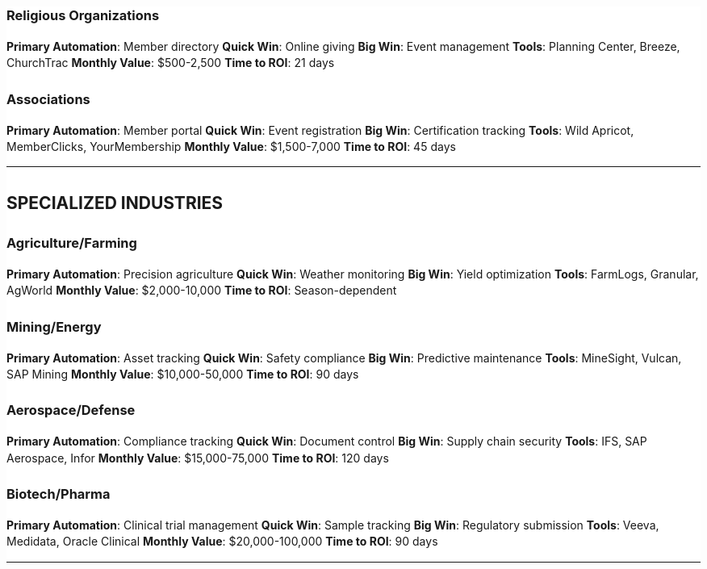 ### Religious Organizations
**Primary Automation**: Member directory
**Quick Win**: Online giving
**Big Win**: Event management
**Tools**: Planning Center, Breeze, ChurchTrac
**Monthly Value**: $500-2,500
**Time to ROI**: 21 days

### Associations
**Primary Automation**: Member portal
**Quick Win**: Event registration
**Big Win**: Certification tracking
**Tools**: Wild Apricot, MemberClicks, YourMembership
**Monthly Value**: $1,500-7,000
**Time to ROI**: 45 days

---

## SPECIALIZED INDUSTRIES

### Agriculture/Farming
**Primary Automation**: Precision agriculture
**Quick Win**: Weather monitoring
**Big Win**: Yield optimization
**Tools**: FarmLogs, Granular, AgWorld
**Monthly Value**: $2,000-10,000
**Time to ROI**: Season-dependent

### Mining/Energy
**Primary Automation**: Asset tracking
**Quick Win**: Safety compliance
**Big Win**: Predictive maintenance
**Tools**: MineSight, Vulcan, SAP Mining
**Monthly Value**: $10,000-50,000
**Time to ROI**: 90 days

### Aerospace/Defense
**Primary Automation**: Compliance tracking
**Quick Win**: Document control
**Big Win**: Supply chain security
**Tools**: IFS, SAP Aerospace, Infor
**Monthly Value**: $15,000-75,000
**Time to ROI**: 120 days

### Biotech/Pharma
**Primary Automation**: Clinical trial management
**Quick Win**: Sample tracking
**Big Win**: Regulatory submission
**Tools**: Veeva, Medidata, Oracle Clinical
**Monthly Value**: $20,000-100,000
**Time to ROI**: 90 days

---